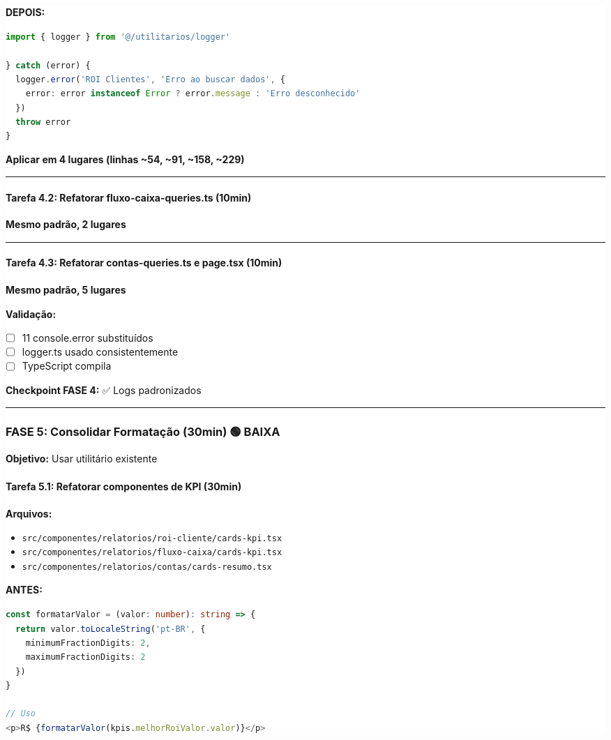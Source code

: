 **DEPOIS:**
```typescript
import { logger } from '@/utilitarios/logger'

} catch (error) {
  logger.error('ROI Clientes', 'Erro ao buscar dados', {
    error: error instanceof Error ? error.message : 'Erro desconhecido'
  })
  throw error
}
```

**Aplicar em 4 lugares (linhas ~54, ~91, ~158, ~229)**

---

#### Tarefa 4.2: Refatorar fluxo-caixa-queries.ts (10min)

**Mesmo padrão, 2 lugares**

---

#### Tarefa 4.3: Refatorar contas-queries.ts e page.tsx (10min)

**Mesmo padrão, 5 lugares**

**Validação:**
- [ ] 11 console.error substituídos
- [ ] logger.ts usado consistentemente
- [ ] TypeScript compila

**Checkpoint FASE 4:** ✅ Logs padronizados

---

### FASE 5: Consolidar Formatação (30min) 🟢 BAIXA

**Objetivo:** Usar utilitário existente

#### Tarefa 5.1: Refatorar componentes de KPI (30min)

**Arquivos:**
- `src/componentes/relatorios/roi-cliente/cards-kpi.tsx`
- `src/componentes/relatorios/fluxo-caixa/cards-kpi.tsx`
- `src/componentes/relatorios/contas/cards-resumo.tsx`

**ANTES:**
```typescript
const formatarValor = (valor: number): string => {
  return valor.toLocaleString('pt-BR', {
    minimumFractionDigits: 2,
    maximumFractionDigits: 2
  })
}

// Uso
<p>R$ {formatarValor(kpis.melhorRoiValor.valor)}</p>
```
